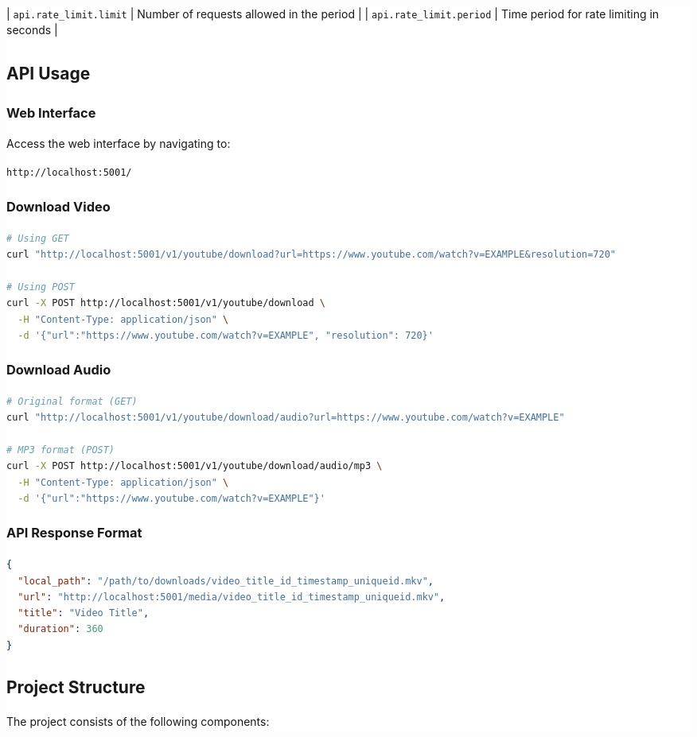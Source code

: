 | `api.rate_limit.limit` | Number of requests allowed in the period |
| `api.rate_limit.period` | Time period for rate limiting in seconds |

## API Usage

### Web Interface

Access the web interface by navigating to:
```
http://localhost:5001/
```

### Download Video

```bash
# Using GET
curl "http://localhost:5001/v1/youtube/download?url=https://www.youtube.com/watch?v=EXAMPLE&resolution=720"

# Using POST
curl -X POST http://localhost:5001/v1/youtube/download \
  -H "Content-Type: application/json" \
  -d '{"url":"https://www.youtube.com/watch?v=EXAMPLE", "resolution": 720}'
```

### Download Audio

```bash
# Original format (GET)
curl "http://localhost:5001/v1/youtube/download/audio?url=https://www.youtube.com/watch?v=EXAMPLE"

# MP3 format (POST)
curl -X POST http://localhost:5001/v1/youtube/download/audio/mp3 \
  -H "Content-Type: application/json" \
  -d '{"url":"https://www.youtube.com/watch?v=EXAMPLE"}'
```

### API Response Format

```json
{
  "local_path": "/path/to/downloads/video_title_id_timestamp_uniqueid.mkv",
  "url": "http://localhost:5001/media/video_title_id_timestamp_uniqueid.mkv",
  "title": "Video Title",
  "duration": 360
}
```

## Project Structure

The project consists of the following components:
